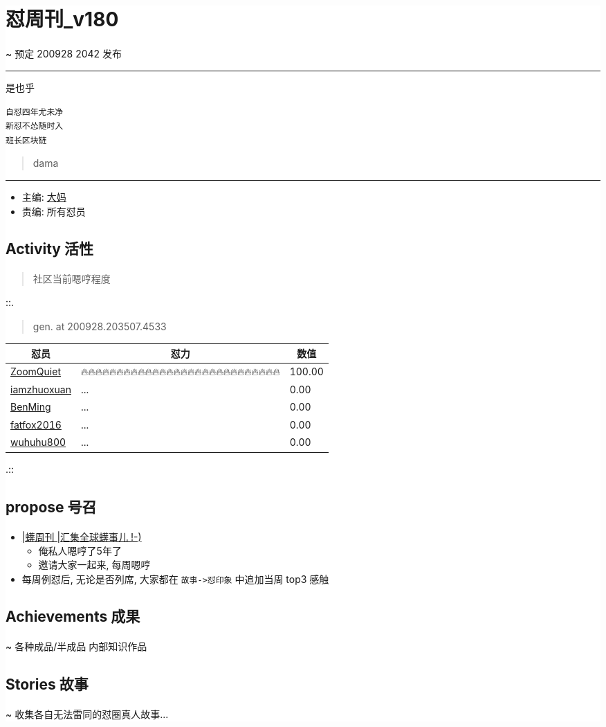 # 怼周刊_v180
~ 预定 200928 2042 发布

-----------------------------------------

是也乎

    自怼四年尤未净
    新怼不怂随时入
    班长区块链

> dama


-----------------------------------------

- 主编: [大妈](http://du.zoomquiet.io/2014-02/ac0-zq/)
- 责编: 所有怼员

## Activity 活性
> 社区当前嗯哼程度


::.

> gen. at 200928.203507.4533 

 怼员 | 怼力 | 数值 
---- | ---- | ----
[ZoomQuiet](https://du.101.camp/PoDU/v1/zoomquiet/) | 🔥🔥🔥🔥🔥🔥🔥🔥🔥🔥🔥🔥🔥🔥🔥🔥🔥🔥🔥🔥🔥🔥🔥🔥🔥🔥🔥🔥 | 100.00
[iamzhuoxuan](https://du.101.camp/PoDU/v1/iamzhuoxuan/) | ... | 0.00
[BenMing](https://du.101.camp/PoDU/v1/benming/) | ... | 0.00
[fatfox2016](https://du.101.camp/PoDU/v1/fatfox2016/) | ... | 0.00
[wuhuhu800](https://du.101.camp/PoDU/v1/wuhuhu800/) | ... | 0.00

.::


## propose 号召

- [|蠎周刊 |汇集全球蠎事儿 !-)](http://weekly.pychina.org/archives.html)
    + 俺私人嗯哼了5年了
    + 邀请大家一起来, 每周嗯哼
- 每周例怼后, 无论是否列席, 大家都在 `故事->怼印象` 中追加当周 top3 感触



## Achievements 成果 
~ 各种成品/半成品 内部知识作品

      
## Stories 故事 
~ 收集各自无法雷同的怼圈真人故事...

